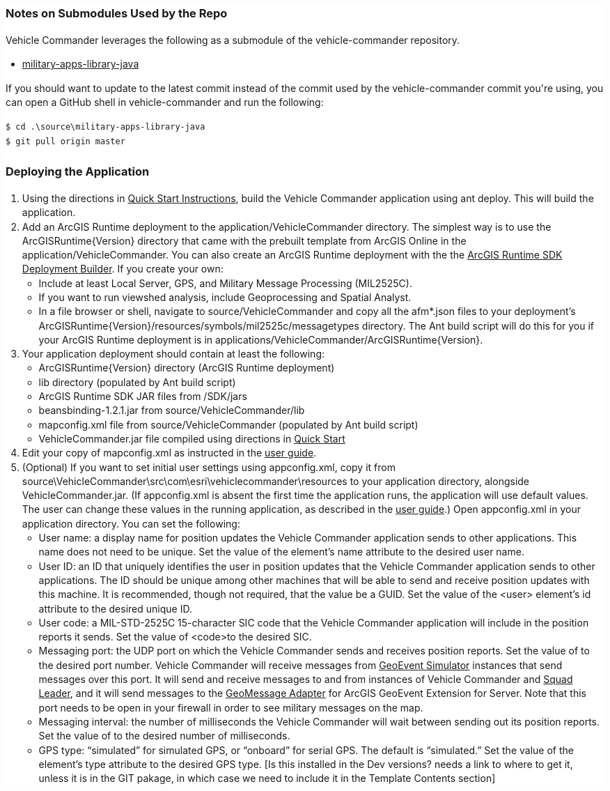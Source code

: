 ### Notes on Submodules Used by the Repo

Vehicle Commander leverages the following as a submodule of the vehicle-commander repository. 

* [military-apps-library-java](https://github.com/Esri/military-apps-library-java)
 
If you should want to update to the latest commit instead of the commit used by the vehicle-commander commit you're using, you can open a GitHub shell in vehicle-commander and run the following:

  <code>$ cd .\source\military-apps-library-java</code>  
  <code>$ git pull origin master</code>

### Deploying the Application

1. Using the directions in [Quick Start Instructions](#quick-start-instructions), build the Vehicle Commander application using  ant deploy. This will build the application.
2. Add an ArcGIS Runtime deployment to the application/VehicleCommander directory. The simplest way is to use the ArcGISRuntime{Version} directory that came with the prebuilt template from ArcGIS Online in the application/VehicleCommander. You can also create an ArcGIS Runtime deployment with the the [ArcGIS Runtime SDK Deployment Builder](http://resources.arcgis.com/en/help/runtime-java/concepts/index.html#/Creating_a_runtime_deployment/01qv00000013000000/). If you create your own:
   * Include at least Local Server, GPS, and Military Message Processing (MIL2525C).
   * If you want to run viewshed analysis, include Geoprocessing and Spatial Analyst.
   * In a file browser or shell, navigate to source/VehicleCommander and copy all the afm*.json files to your deployment’s ArcGISRuntime{Version}/resources/symbols/mil2525c/messagetypes directory. The Ant build script will do this for you if your ArcGIS Runtime deployment is in applications/VehicleCommander/ArcGISRuntime{Version}.
3. Your application deployment should contain at least the following:
   * ArcGISRuntime{Version} directory (ArcGIS Runtime deployment)
   * lib directory (populated by Ant build script)
   * ArcGIS Runtime SDK JAR files from <RuntimeSDKJava>/SDK/jars
   * beansbinding-1.2.1.jar from source/VehicleCommander/lib
   * mapconfig.xml file from source/VehicleCommander (populated by Ant build script)
   * VehicleCommander.jar file compiled using directions in [Quick Start](#quick-start-instructions) 
4. Edit your copy of mapconfig.xml as instructed in the [user guide](documentation/UserGuide.md).
5. (Optional) If you want to set initial user settings using appconfig.xml, copy it from source\VehicleCommander\src\com\esri\vehiclecommander\resources to your application directory, alongside VehicleCommander.jar. (If appconfig.xml is absent the first time the application runs, the application will use default values. The user can change these values in the running application, as described in the [user guide](documentation/UserGuide.md).) Open appconfig.xml in your application directory. You can set the following:
   * User name: a display name for position updates the Vehicle Commander application sends to other applications. This name does not need to be unique. Set the value of the <user> element’s name attribute to the desired user name.
   * User ID: an ID that uniquely identifies the user in position updates that the Vehicle Commander application sends to other applications. The ID should be unique among other machines that will be able to send and receive position updates with this machine. It is recommended, though not required, that the value be a GUID. Set the value of the &lt;user&gt; element’s id attribute to the desired unique ID.
   * User code: a MIL-STD-2525C 15-character SIC code that the Vehicle Commander application will include in the position reports it sends. Set the value of &lt;code&gt;to the desired SIC.
   * Messaging port: the UDP port on which the Vehicle Commander sends and receives position reports. Set the value of <port> to the desired port number. Vehicle Commander will receive messages from [GeoEvent Simulator](https://github.com/Esri/geomessage-simulator-qt) instances that send messages over this port. It will send and receive messages to and from instances of Vehicle Commander and [Squad Leader](https://github.com/Esri/squad-leader-android), and it will send messages to the [GeoMessage Adapter](https://github.com/Esri/solutions-geoevent-java/blob/master/solutions-geoevent/adapters/geomessage-adapter/README.md) for ArcGIS GeoEvent Extension for Server. Note that this port needs to be open in your firewall in order to see military messages on the map.
   * Messaging interval: the number of milliseconds the Vehicle Commander will wait between sending out its position reports. Set the value of <interval> to the desired number of milliseconds.
   * GPS type: “simulated” for simulated GPS, or “onboard” for serial GPS. The default is “simulated.” Set the value of the <gps> element’s type attribute to the desired GPS type. [Is this installed in the Dev versions? needs a link to where to get it, unless it is in the GIT pakage, in which case we need to include it in the Template Contents section]